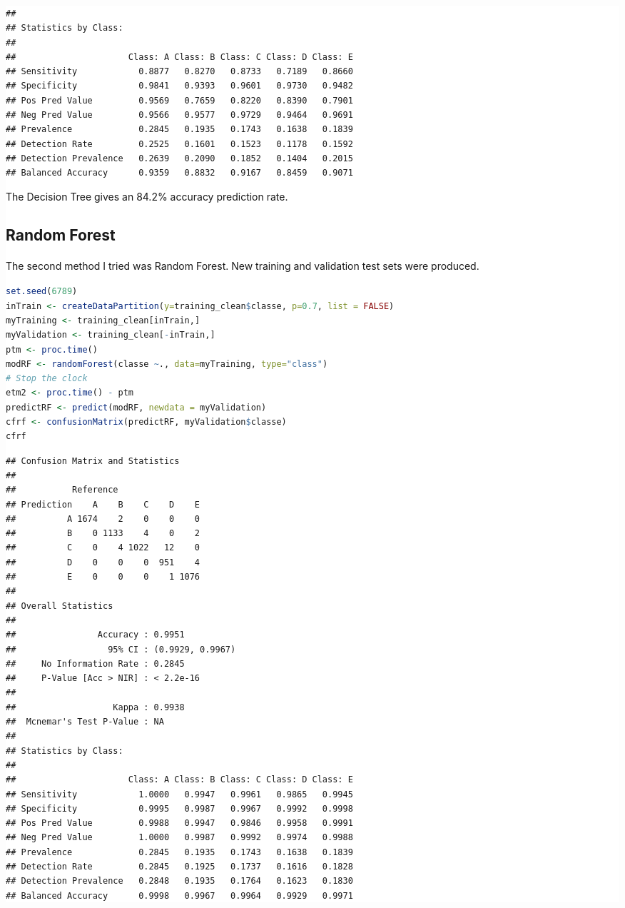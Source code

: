```
## 
## Statistics by Class:
## 
##                      Class: A Class: B Class: C Class: D Class: E
## Sensitivity            0.8877   0.8270   0.8733   0.7189   0.8660
## Specificity            0.9841   0.9393   0.9601   0.9730   0.9482
## Pos Pred Value         0.9569   0.7659   0.8220   0.8390   0.7901
## Neg Pred Value         0.9566   0.9577   0.9729   0.9464   0.9691
## Prevalence             0.2845   0.1935   0.1743   0.1638   0.1839
## Detection Rate         0.2525   0.1601   0.1523   0.1178   0.1592
## Detection Prevalence   0.2639   0.2090   0.1852   0.1404   0.2015
## Balanced Accuracy      0.9359   0.8832   0.9167   0.8459   0.9071
```
The Decision Tree gives an 84.2% accuracy prediction rate.

## Random Forest
The second method I tried was Random Forest.  New training and validation test sets were produced.

```r
set.seed(6789)
inTrain <- createDataPartition(y=training_clean$classe, p=0.7, list = FALSE)
myTraining <- training_clean[inTrain,]
myValidation <- training_clean[-inTrain,]
ptm <- proc.time()
modRF <- randomForest(classe ~., data=myTraining, type="class")
# Stop the clock
etm2 <- proc.time() - ptm
predictRF <- predict(modRF, newdata = myValidation)
cfrf <- confusionMatrix(predictRF, myValidation$classe)
cfrf  
```

```
## Confusion Matrix and Statistics
## 
##           Reference
## Prediction    A    B    C    D    E
##          A 1674    2    0    0    0
##          B    0 1133    4    0    2
##          C    0    4 1022   12    0
##          D    0    0    0  951    4
##          E    0    0    0    1 1076
## 
## Overall Statistics
##                                           
##                Accuracy : 0.9951          
##                  95% CI : (0.9929, 0.9967)
##     No Information Rate : 0.2845          
##     P-Value [Acc > NIR] : < 2.2e-16       
##                                           
##                   Kappa : 0.9938          
##  Mcnemar's Test P-Value : NA              
## 
## Statistics by Class:
## 
##                      Class: A Class: B Class: C Class: D Class: E
## Sensitivity            1.0000   0.9947   0.9961   0.9865   0.9945
## Specificity            0.9995   0.9987   0.9967   0.9992   0.9998
## Pos Pred Value         0.9988   0.9947   0.9846   0.9958   0.9991
## Neg Pred Value         1.0000   0.9987   0.9992   0.9974   0.9988
## Prevalence             0.2845   0.1935   0.1743   0.1638   0.1839
## Detection Rate         0.2845   0.1925   0.1737   0.1616   0.1828
## Detection Prevalence   0.2848   0.1935   0.1764   0.1623   0.1830
## Balanced Accuracy      0.9998   0.9967   0.9964   0.9929   0.9971
```